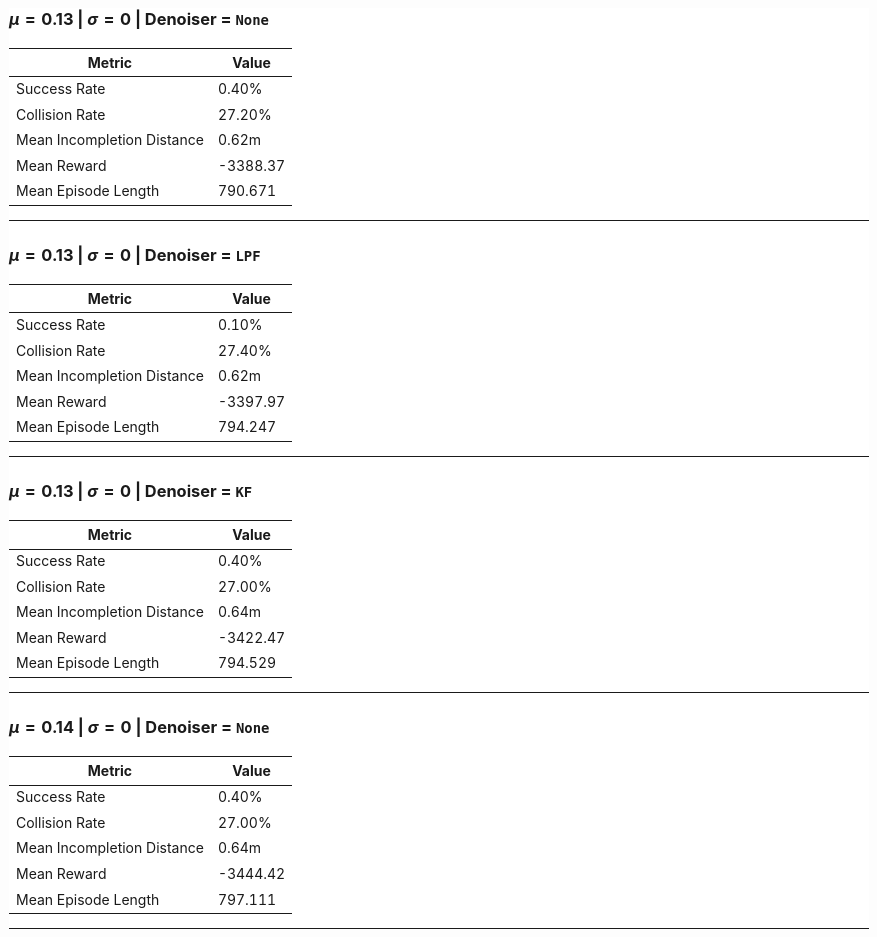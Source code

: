 ### $\mu = 0.13$ | $\sigma = 0$ | Denoiser = `None`

| Metric                     | Value    |
|----------------------------|----------|
| Success Rate               | 0.40%    |
| Collision Rate             | 27.20%   |
| Mean Incompletion Distance | 0.62m    |
| Mean Reward                | -3388.37 |
| Mean Episode Length        | 790.671  |
---

### $\mu = 0.13$ | $\sigma = 0$ | Denoiser = `LPF`

| Metric                     | Value    |
|----------------------------|----------|
| Success Rate               | 0.10%    |
| Collision Rate             | 27.40%   |
| Mean Incompletion Distance | 0.62m    |
| Mean Reward                | -3397.97 |
| Mean Episode Length        | 794.247  |
---

### $\mu = 0.13$ | $\sigma = 0$ | Denoiser = `KF`

| Metric                     | Value    |
|----------------------------|----------|
| Success Rate               | 0.40%    |
| Collision Rate             | 27.00%   |
| Mean Incompletion Distance | 0.64m    |
| Mean Reward                | -3422.47 |
| Mean Episode Length        | 794.529  |
---

### $\mu = 0.14$ | $\sigma = 0$ | Denoiser = `None`

| Metric                     | Value    |
|----------------------------|----------|
| Success Rate               | 0.40%    |
| Collision Rate             | 27.00%   |
| Mean Incompletion Distance | 0.64m    |
| Mean Reward                | -3444.42 |
| Mean Episode Length        | 797.111  |
---
